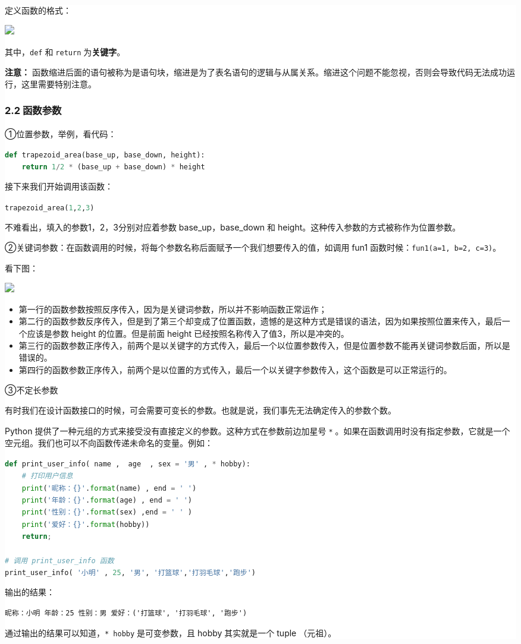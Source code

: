 定义函数的格式：

![](https://img-1256179949.cos.ap-shanghai.myqcloud.com/18-9-15-36412659.jpg)

其中，`def` 和 `return` 为**关键字**。

**注意：** 函数缩进后面的语句被称为是语句块，缩进是为了表名语句的逻辑与从属关系。缩进这个问题不能忽视，否则会导致代码无法成功运行，这里需要特别注意。

### 2.2 函数参数

①位置参数，举例，看代码：

``` python
def trapezoid_area(base_up, base_down, height):
    return 1/2 * (base_up + base_down) * height
```

接下来我们开始调用该函数：

``` python
trapezoid_area(1,2,3)
```

不难看出，填入的参数1，2，3分别对应着参数 base_up，base_down 和 height。这种传入参数的方式被称作为位置参数。

②关键词参数：在函数调用的时候，将每个参数名称后面赋予一个我们想要传入的值，如调用 fun1 函数时候：`fun1(a=1, b=2, c=3)`。

看下图：

![](https://img-1256179949.cos.ap-shanghai.myqcloud.com/18-9-15-78354686.jpg)

- 第一行的函数参数按照反序传入，因为是关键词参数，所以并不影响函数正常运作；
- 第二行的函数参数反序传入，但是到了第三个却变成了位置函数，遗憾的是这种方式是错误的语法，因为如果按照位置来传入，最后一个应该是参数 height 的位置。但是前面 height 已经按照名称传入了值3，所以是冲突的。
- 第三行的函数参数正序传入，前两个是以关键字的方式传入，最后一个以位置参数传入，但是位置参数不能再关键词参数后面，所以是错误的。
- 第四行的函数参数正序传入，前两个是以位置的方式传入，最后一个以关键字参数传入，这个函数是可以正常运行的。

③不定长参数

有时我们在设计函数接口的时候，可会需要可变长的参数。也就是说，我们事先无法确定传入的参数个数。

Python 提供了一种元组的方式来接受没有直接定义的参数。这种方式在参数前边加星号 `*` 。如果在函数调用时没有指定参数，它就是一个空元组。我们也可以不向函数传递未命名的变量。例如：

``` python 
def print_user_info( name ,  age  , sex = '男' , * hobby):
    # 打印用户信息
    print('昵称：{}'.format(name) , end = ' ')
    print('年龄：{}'.format(age) , end = ' ')
    print('性别：{}'.format(sex) ,end = ' ' )
    print('爱好：{}'.format(hobby))
    return;

# 调用 print_user_info 函数
print_user_info( '小明' , 25, '男', '打篮球','打羽毛球','跑步')
```
输出的结果：
``` xml
昵称：小明 年龄：25 性别：男 爱好：('打篮球', '打羽毛球', '跑步')
```
通过输出的结果可以知道，`* hobby` 是可变参数，且 hobby 其实就是一个 tuple （元祖）。

